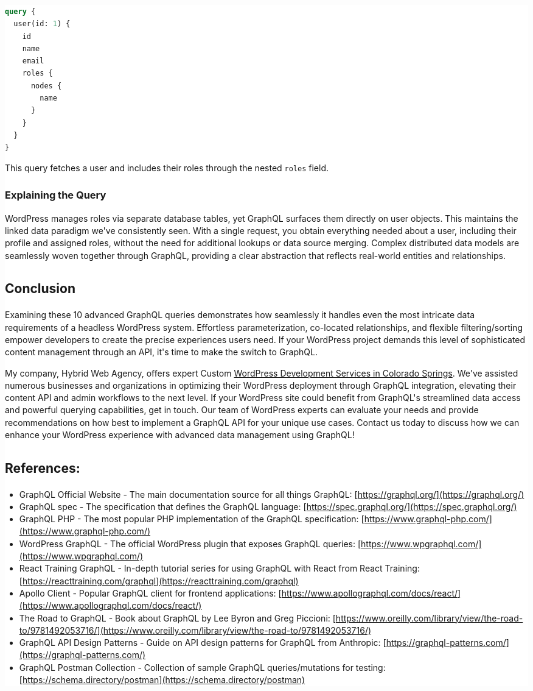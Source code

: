 ```graphql
query {
  user(id: 1) {
    id
    name
    email
    roles {
      nodes {
        name  
      }
    }
  }
}
```

This query fetches a user and includes their roles through the nested `roles` field.

### Explaining the Query

WordPress manages roles via separate database tables, yet GraphQL surfaces them directly on user objects. This maintains the linked data paradigm we've consistently seen. With a single request, you obtain everything needed about a user, including their profile and assigned roles, without the need for additional lookups or data source merging. Complex distributed data models are seamlessly woven together through GraphQL, providing a clear abstraction that reflects real-world entities and relationships.

## Conclusion

Examining these 10 advanced GraphQL queries demonstrates how seamlessly it handles even the most intricate data requirements of a headless WordPress system. Effortless parameterization, co-located relationships, and flexible filtering/sorting empower developers to create the precise experiences users need. If your WordPress project demands this level of sophisticated content management through an API, it's time to make the switch to GraphQL.

My company, Hybrid Web Agency, offers expert Custom [WordPress Development Services in Colorado Springs](https://hybridwebagency.com/colorado-springs-co/custom-wordpress-development-services/). We've assisted numerous businesses and organizations in optimizing their WordPress deployment through GraphQL integration, elevating their content API and admin workflows to the next level. If your WordPress site could benefit from GraphQL's streamlined data access and powerful querying capabilities, get in touch. Our team of WordPress experts can evaluate your needs and provide recommendations on how best to implement a GraphQL API for your unique use cases. Contact us today to discuss how we can enhance your WordPress experience with advanced data management using GraphQL!

## References:

- GraphQL Official Website - The main documentation source for all things GraphQL: [https://graphql.org/](https://graphql.org/)
- GraphQL spec - The specification that defines the GraphQL language: [https://spec.graphql.org/](https://spec.graphql.org/)
- GraphQL PHP - The most popular PHP implementation of the GraphQL specification: [https://www.graphql-php.com/](https://www.graphql-php.com/)
- WordPress GraphQL - The official WordPress plugin that exposes GraphQL queries: [https://www.wpgraphql.com/](https://www.wpgraphql.com/)
- React Training GraphQL - In-depth tutorial series for using GraphQL with React from React Training: [https://reacttraining.com/graphql](https://reacttraining.com/graphql)
- Apollo Client - Popular GraphQL client for frontend applications: [https://www.apollographql.com/docs/react/](https://www.apollographql.com/docs/react/)
- The Road to GraphQL - Book about GraphQL by Lee Byron and Greg Piccioni: [https://www.oreilly.com/library/view/the-road-to/9781492053716/](https://www.oreilly.com/library/view/the-road-to/9781492053716/)
- GraphQL API Design Patterns - Guide on API design patterns for GraphQL from Anthropic: [https://graphql-patterns.com/](https://graphql-patterns.com/)
- GraphQL Postman Collection - Collection of sample GraphQL queries/mutations for testing: [https://schema.directory/postman](https://schema.directory/postman)
